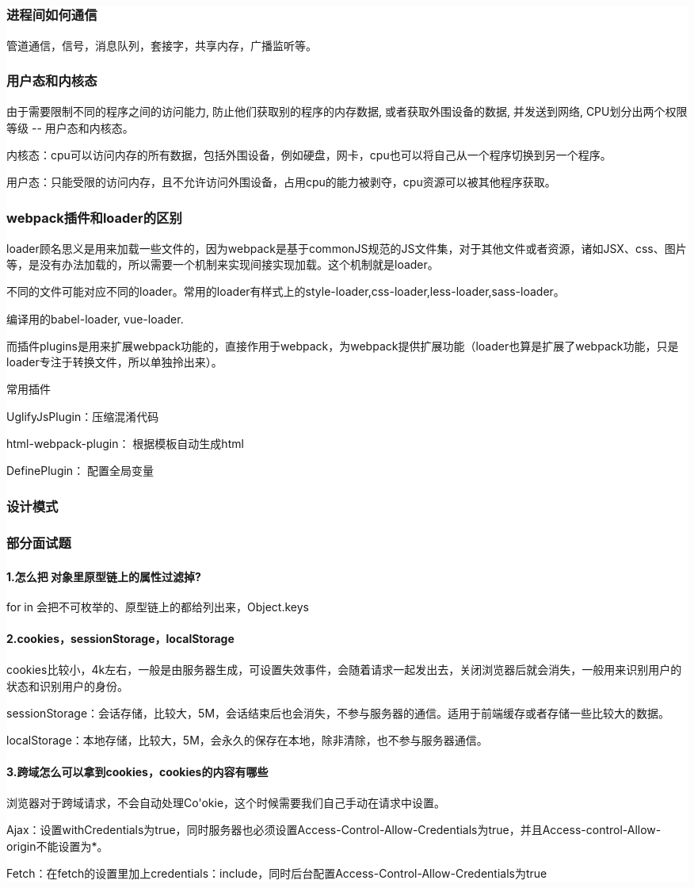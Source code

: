 ### 进程间如何通信

管道通信，信号，消息队列，套接字，共享内存，广播监听等。

### 用户态和内核态

由于需要限制不同的程序之间的访问能力, 防止他们获取别的程序的内存数据, 或者获取外围设备的数据, 并发送到网络, CPU划分出两个权限等级 -- 用户态和内核态。

内核态：cpu可以访问内存的所有数据，包括外围设备，例如硬盘，网卡，cpu也可以将自己从一个程序切换到另一个程序。

用户态：只能受限的访问内存，且不允许访问外围设备，占用cpu的能力被剥夺，cpu资源可以被其他程序获取。

### webpack插件和loader的区别

loader顾名思义是用来加载一些文件的，因为webpack是基于commonJS规范的JS文件集，对于其他文件或者资源，诸如JSX、css、图片等，是没有办法加载的，所以需要一个机制来实现间接实现加载。这个机制就是loader。

不同的文件可能对应不同的loader。常用的loader有样式上的style-loader,css-loader,less-loader,sass-loader。

编译用的babel-loader, vue-loader.

而插件plugins是用来扩展webpack功能的，直接作用于webpack，为webpack提供扩展功能（loader也算是扩展了webpack功能，只是loader专注于转换文件，所以单独拎出来）。

常用插件

UglifyJsPlugin：压缩混淆代码

html-webpack-plugin： 根据模板自动生成html

DefinePlugin： 配置全局变量

### 设计模式



### 部分面试题

#### 1.怎么把 对象里原型链上的属性过滤掉?

for in 会把不可枚举的、原型链上的都给列出来，Object.keys

#### 2.cookies，sessionStorage，localStorage

cookies比较小，4k左右，一般是由服务器生成，可设置失效事件，会随着请求一起发出去，关闭浏览器后就会消失，一般用来识别用户的状态和识别用户的身份。

sessionStorage：会话存储，比较大，5M，会话结束后也会消失，不参与服务器的通信。适用于前端缓存或者存储一些比较大的数据。

localStorage：本地存储，比较大，5M，会永久的保存在本地，除非清除，也不参与服务器通信。

#### 3.跨域怎么可以拿到cookies，cookies的内容有哪些

浏览器对于跨域请求，不会自动处理Co'okie，这个时候需要我们自己手动在请求中设置。

Ajax：设置withCredentials为true，同时服务器也必须设置Access-Control-Allow-Credentials为true，并且Access-control-Allow-origin不能设置为*。

Fetch：在fetch的设置里加上credentials：include，同时后台配置Access-Control-Allow-Credentials为true
